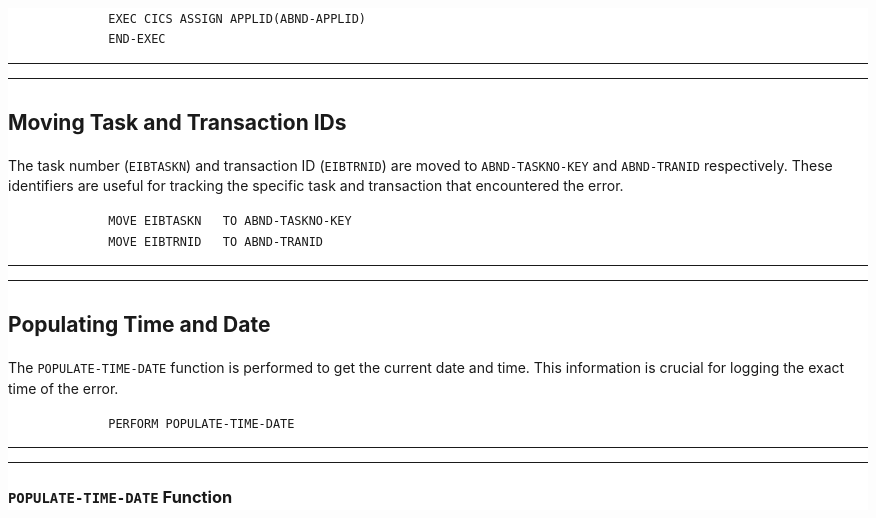 ```cobol
              EXEC CICS ASSIGN APPLID(ABND-APPLID)
              END-EXEC
```

---

</SwmSnippet>

<SwmSnippet path="/src/base/cobol_src/BNK1CCA.cbl" line="249">

---

## Moving Task and Transaction IDs

The task number (<SwmToken path="src/base/cobol_src/BNK1CCA.cbl" pos="249:3:3" line-data="              MOVE EIBTASKN   TO ABND-TASKNO-KEY">`EIBTASKN`</SwmToken>) and transaction ID (<SwmToken path="src/base/cobol_src/BNK1CCA.cbl" pos="250:3:3" line-data="              MOVE EIBTRNID   TO ABND-TRANID">`EIBTRNID`</SwmToken>) are moved to <SwmToken path="src/base/cobol_src/BNK1CCA.cbl" pos="249:7:11" line-data="              MOVE EIBTASKN   TO ABND-TASKNO-KEY">`ABND-TASKNO-KEY`</SwmToken> and <SwmToken path="src/base/cobol_src/BNK1CCA.cbl" pos="250:7:9" line-data="              MOVE EIBTRNID   TO ABND-TRANID">`ABND-TRANID`</SwmToken> respectively. These identifiers are useful for tracking the specific task and transaction that encountered the error.

```cobol
              MOVE EIBTASKN   TO ABND-TASKNO-KEY
              MOVE EIBTRNID   TO ABND-TRANID
```

---

</SwmSnippet>

<SwmSnippet path="/src/base/cobol_src/BNK1CCA.cbl" line="252">

---

## Populating Time and Date

The <SwmToken path="src/base/cobol_src/BNK1CCA.cbl" pos="252:3:7" line-data="              PERFORM POPULATE-TIME-DATE">`POPULATE-TIME-DATE`</SwmToken> function is performed to get the current date and time. This information is crucial for logging the exact time of the error.

```cobol
              PERFORM POPULATE-TIME-DATE
```

---

</SwmSnippet>

<SwmSnippet path="/src/base/cobol_src/BNK1CCA.cbl" line="937">

---

### <SwmToken path="src/base/cobol_src/BNK1CCA.cbl" pos="937:1:5" line-data="       POPULATE-TIME-DATE SECTION.">`POPULATE-TIME-DATE`</SwmToken> Function
